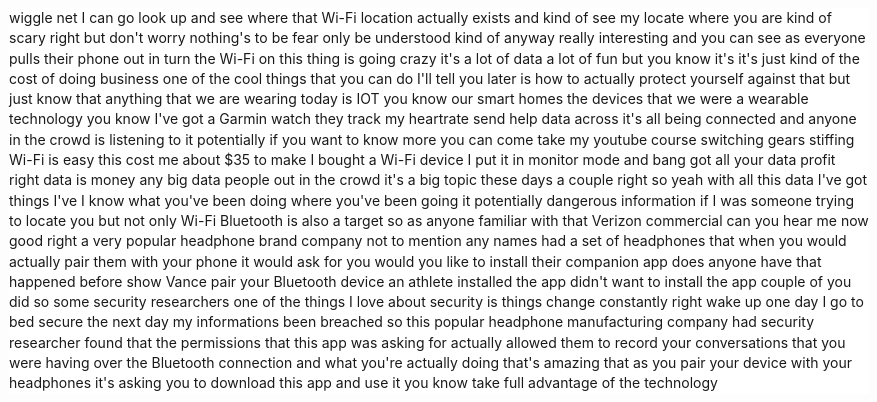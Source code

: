 wiggle net I can go look up and see
where that Wi-Fi location actually
exists and kind of see my locate where
you are kind of scary right
but don&#39;t worry nothing&#39;s to be fear
only be understood kind of anyway really
interesting and you can see as everyone
pulls their phone out in turn the Wi-Fi
on this thing is going crazy it&#39;s a lot
of data a lot of fun but you know it&#39;s
it&#39;s just kind of the cost of doing
business one of the cool things that you
can do I&#39;ll tell you later is how to
actually protect yourself against that
but just know that anything that we are
wearing today is IOT you know our smart
homes the devices that we were a
wearable technology you know I&#39;ve got a
Garmin watch they track my heartrate
send help data across it&#39;s all being
connected and anyone in the crowd is
listening to it potentially if you want
to know more you can come take my
youtube course switching gears
stiffing Wi-Fi is easy this cost me
about $35 to make I bought a Wi-Fi
device I put it in monitor mode and bang
got all your data profit right data is
money any big data people out in the
crowd it&#39;s a big topic these days a
couple right so yeah with all this data
I&#39;ve got things I&#39;ve I know what you&#39;ve
been doing where you&#39;ve been going it
potentially dangerous information if I
was someone trying to locate you but not
only Wi-Fi Bluetooth is also a target so
as anyone familiar with that Verizon
commercial can you hear me now good
right a very popular headphone brand
company not to mention any names had a
set of headphones that when you would
actually pair them with your phone it
would ask for you would you like to
install their companion app does anyone
have that happened before show Vance
pair your Bluetooth device an athlete
installed the app didn&#39;t want to install
the app couple of you did so some
security researchers one of the things I
love about security is things change
constantly right wake up one day I go to
bed secure the next day my informations
been breached
so this popular headphone manufacturing
company had security researcher found
that the permissions that this app was
asking for actually allowed them to
record your conversations that you were
having over the Bluetooth connection and
what you&#39;re actually doing that&#39;s
amazing that as you pair your device
with your headphones it&#39;s asking you to
download this app and use it you know
take full advantage of the technology